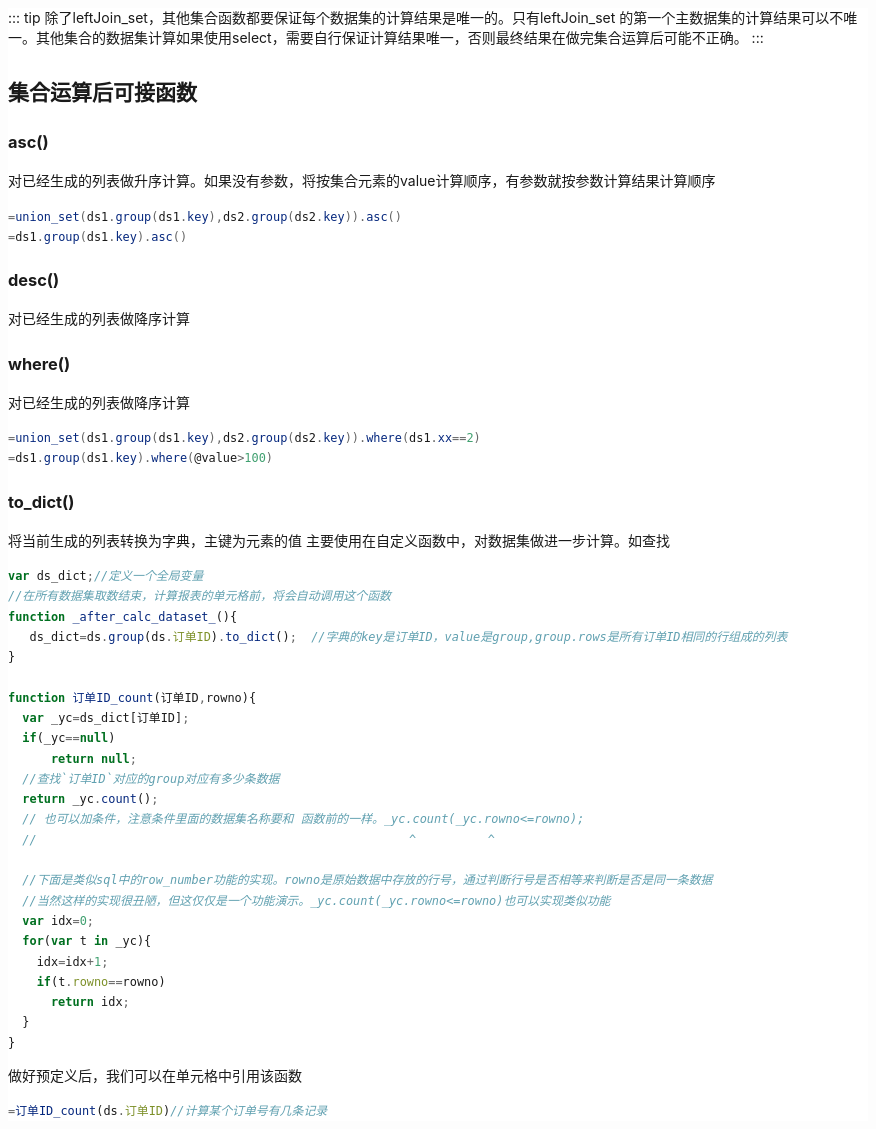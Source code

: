 ::: tip
除了leftJoin_set，其他集合函数都要保证每个数据集的计算结果是唯一的。只有leftJoin_set 的第一个主数据集的计算结果可以不唯一。其他集合的数据集计算如果使用select，需要自行保证计算结果唯一，否则最终结果在做完集合运算后可能不正确。
:::

## 集合运算后可接函数
### asc()
对已经生成的列表做升序计算。如果没有参数，将按集合元素的value计算顺序，有参数就按参数计算结果计算顺序
``` csharp
=union_set(ds1.group(ds1.key),ds2.group(ds2.key)).asc()
=ds1.group(ds1.key).asc()
```
### desc()
对已经生成的列表做降序计算

### where()
对已经生成的列表做降序计算
``` csharp
=union_set(ds1.group(ds1.key),ds2.group(ds2.key)).where(ds1.xx==2)
=ds1.group(ds1.key).where(@value>100)
```
### to_dict()
将当前生成的列表转换为字典，主键为元素的值
主要使用在自定义函数中，对数据集做进一步计算。如查找
``` js
var ds_dict;//定义一个全局变量
//在所有数据集取数结束，计算报表的单元格前，将会自动调用这个函数
function _after_calc_dataset_(){
   ds_dict=ds.group(ds.订单ID).to_dict();  //字典的key是订单ID，value是group,group.rows是所有订单ID相同的行组成的列表
}

function 订单ID_count(订单ID,rowno){
  var _yc=ds_dict[订单ID]; 
  if(_yc==null)
      return null;
  //查找`订单ID`对应的group对应有多少条数据
  return _yc.count();
  // 也可以加条件，注意条件里面的数据集名称要和 函数前的一样。_yc.count(_yc.rowno<=rowno);
  //                                                    ^          ^

  //下面是类似sql中的row_number功能的实现。rowno是原始数据中存放的行号，通过判断行号是否相等来判断是否是同一条数据
  //当然这样的实现很丑陋，但这仅仅是一个功能演示。_yc.count(_yc.rowno<=rowno)也可以实现类似功能
  var idx=0;
  for(var t in _yc){
    idx=idx+1;
    if(t.rowno==rowno)
  	  return idx;  
  }
}
```
做好预定义后，我们可以在单元格中引用该函数
``` js
=订单ID_count(ds.订单ID)//计算某个订单号有几条记录
```
